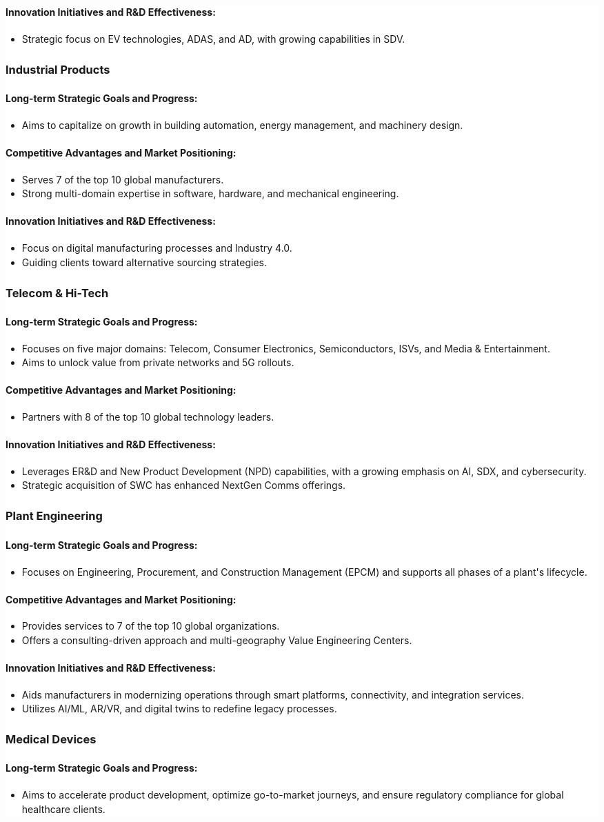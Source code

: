 #### Innovation Initiatives and R&D Effectiveness:
*   Strategic focus on EV technologies, ADAS, and AD, with growing capabilities in SDV.

### Industrial Products

#### Long-term Strategic Goals and Progress:
*   Aims to capitalize on growth in building automation, energy management, and machinery design.

#### Competitive Advantages and Market Positioning:
*   Serves 7 of the top 10 global manufacturers.
*   Strong multi-domain expertise in software, hardware, and mechanical engineering.

#### Innovation Initiatives and R&D Effectiveness:
*   Focus on digital manufacturing processes and Industry 4.0.
*   Guiding clients toward alternative sourcing strategies.

### Telecom & Hi-Tech

#### Long-term Strategic Goals and Progress:
*   Focuses on five major domains: Telecom, Consumer Electronics, Semiconductors, ISVs, and Media & Entertainment.
*   Aims to unlock value from private networks and 5G rollouts.

#### Competitive Advantages and Market Positioning:
*   Partners with 8 of the top 10 global technology leaders.

#### Innovation Initiatives and R&D Effectiveness:
*   Leverages ER&D and New Product Development (NPD) capabilities, with a growing emphasis on AI, SDX, and cybersecurity.
*   Strategic acquisition of SWC has enhanced NextGen Comms offerings.

### Plant Engineering

#### Long-term Strategic Goals and Progress:
*   Focuses on Engineering, Procurement, and Construction Management (EPCM) and supports all phases of a plant's lifecycle.

#### Competitive Advantages and Market Positioning:
*   Provides services to 7 of the top 10 global organizations.
*   Offers a consulting-driven approach and multi-geography Value Engineering Centers.

#### Innovation Initiatives and R&D Effectiveness:
*   Aids manufacturers in modernizing operations through smart platforms, connectivity, and integration services.
*   Utilizes AI/ML, AR/VR, and digital twins to redefine legacy processes.

### Medical Devices

#### Long-term Strategic Goals and Progress:
*   Aims to accelerate product development, optimize go-to-market journeys, and ensure regulatory compliance for global healthcare clients.
